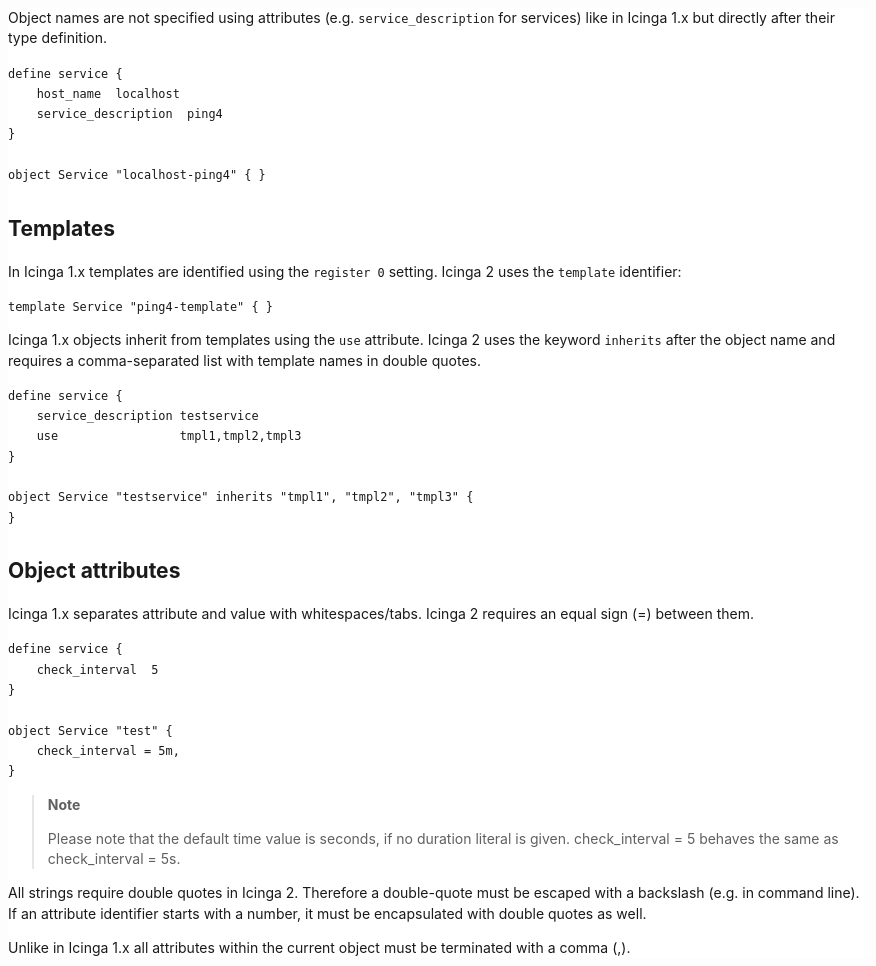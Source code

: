 Object names are not specified using attributes (e.g. `service_description` for
services) like in Icinga 1.x but directly after their type definition.

    define service {
        host_name  localhost
        service_description  ping4
    }

    object Service "localhost-ping4" { }

## <a id="differences-1x-2-templates"></a> Templates

In Icinga 1.x templates are identified using the `register 0` setting. Icinga 2
uses the `template` identifier:

    template Service "ping4-template" { }

Icinga 1.x objects inherit from templates using the `use` attribute.
Icinga 2 uses the keyword `inherits` after the object name and requires a
comma-separated list with template names in double quotes.

    define service {
        service_description testservice
        use                 tmpl1,tmpl2,tmpl3
    }

    object Service "testservice" inherits "tmpl1", "tmpl2", "tmpl3" {
    }

## <a id="differences-1x-2-object-attributes"></a> Object attributes

Icinga 1.x separates attribute and value with whitespaces/tabs. Icinga 2
requires an equal sign (=) between them.

    define service {
        check_interval  5
    }

    object Service "test" {
        check_interval = 5m,
    }

> **Note**
>
> Please note that the default time value is seconds, if no duration literal
> is given. check_interval = 5 behaves the same as check_interval = 5s.

All strings require double quotes in Icinga 2. Therefore a double-quote
must be escaped with a backslash (e.g. in command line).
If an attribute identifier starts with a number, it must be encapsulated
with double quotes as well.

Unlike in Icinga 1.x all attributes within the current object must be
terminated with a comma (,).
